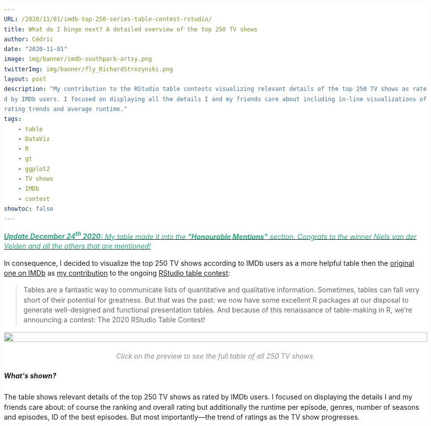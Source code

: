 ```yaml
---
URL: /2020/11/01/imdb-top-250-series-table-contest-rstudio/
title: What do I binge next? A detailed overview of the top 250 TV shows
author: Cédric
date: "2020-11-01"
image: img/banner/imdb-southpark-artsy.png
twitterImg: img/banner/fly_RichardStrozynski.png
layout: post
description: "My contribution to the RStudio table contests visualizing relevant details of the top 250 TV shows as rated by IMDb users. I focused on displaying all the details I and my friends care about including in-line visualizations of rating trends and average runtime."
tags:
    - table
    - DataViz
    - R
    - gt
    - ggplot2
    - TV shows
    - IMDb
    - contest
showtoc: false
---
```


<a href="https://blog.rstudio.com/2020/12/23/winners-of-the-2020-rstudio-table-contest/"><i style='color:#28a87d;'><b>Update December 24<sup>th</sup> 2020:</b> My table made it into the <b>"Honourable Mentions"</b> section. Congrats to the winner Niels van der Velden and all the others that are mentioned!</i></a>

In consequence, I decided to visualize the top  250 TV shows according to IMDb users as a more helpful table then the [original one on IMDb](https://www.imdb.com/chart/toptv/) as [my contribution](https://community.rstudio.com/t/what-do-i-binge-next-an-overview-of-the-top-imdb-tv-shows-table-contest-submission/86409) to the ongoing [RStudio table contest](https://blog.rstudio.com/2020/09/15/announcing-the-2020-rstudio-table-contest/):

> Tables are a fantastic way to communicate lists of quantitative and qualitative information. Sometimes, tables can fall very short of their potential for greatness. But that was the past: we now have some excellent R packages at our disposal to generate well-designed and functional presentation tables. And because of this renaissance of table-making in R, we’re announcing a contest: The 2020 RStudio Table Contest!

<img src="https://raw.githubusercontent.com/Z3tt/Rstudio_TableContest_2020/main/output/IMDb_Top250_teaser.png" style="height: 100%; width: 100%; object-fit: contain" onclick="window.open('https://cedricscherer.com/img/table-contest/IMDb_Top250.png', 'blank');"/>
<p><figcaption class="small" align="center" style="color:#8c8c8c;font-style:italic;">Click on the preview to see the full table of all 250 TV shows.</figcaption></p>

##### What's shown?

The table shows relevant details of the top 250 TV shows as rated by IMDb users. I focused on displaying the details I and my friends care about: of course the ranking and overall rating but additionally the runtime per episode, genres, number of seasons and episodes, ID of the best episodes. But most importantly—the trend of ratings as the TV show progresses.
